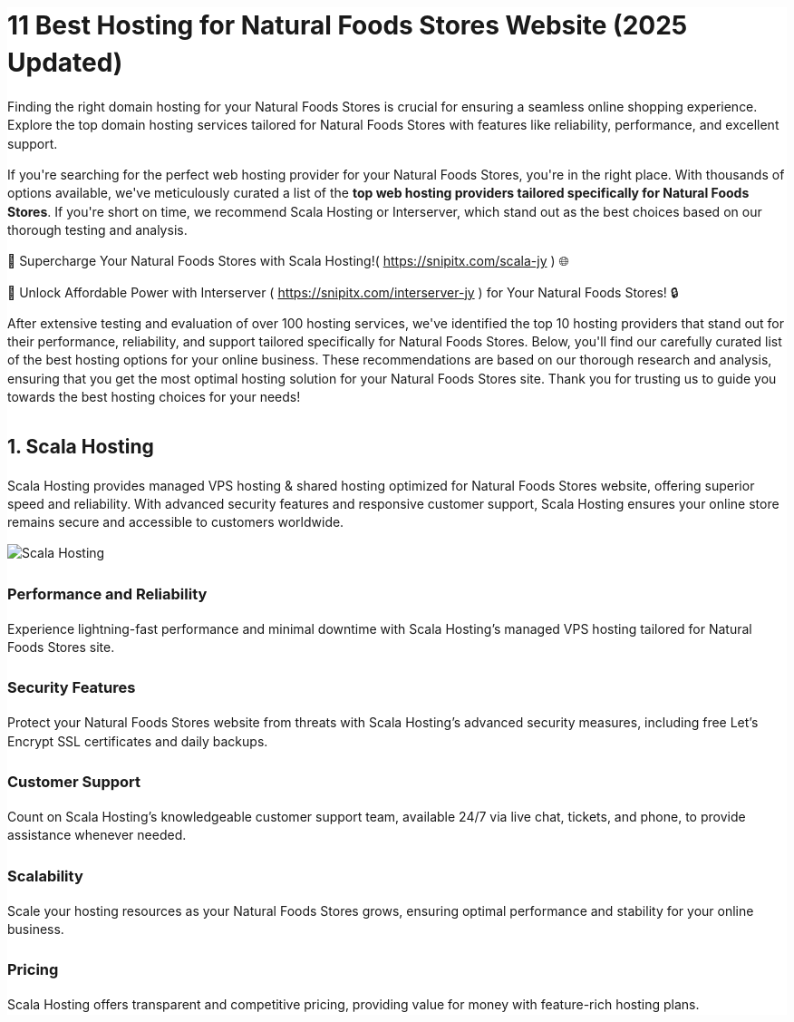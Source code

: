 # 11 Best Hosting for Natural Foods Stores Website (2025 Updated)

Finding the right domain hosting for your Natural Foods Stores is crucial for ensuring a seamless online shopping experience. Explore the top domain hosting services tailored for Natural Foods Stores with features like reliability, performance, and excellent support.

If you're searching for the perfect web hosting provider for your Natural Foods Stores, you're in the right place. With thousands of options available, we've meticulously curated a list of the **top web hosting providers tailored specifically for Natural Foods Stores**. If you're short on time, we recommend Scala Hosting or Interserver, which stand out as the best choices based on our thorough testing and analysis.

🚀 Supercharge Your Natural Foods Stores with Scala Hosting!( https://snipitx.com/scala-jy ) 🌐 

💸 Unlock Affordable Power with Interserver ( https://snipitx.com/interserver-jy ) for Your Natural Foods Stores! 🔒

After extensive testing and evaluation of over 100 hosting services, we've identified the top 10 hosting providers that stand out for their performance, reliability, and support tailored specifically for Natural Foods Stores. Below, you'll find our carefully curated list of the best hosting options for your online business. These recommendations are based on our thorough research and analysis, ensuring that you get the most optimal hosting solution for your Natural Foods Stores site. Thank you for trusting us to guide you towards the best hosting choices for your needs!

## 1. Scala Hosting

Scala Hosting provides managed VPS hosting & shared hosting optimized for Natural Foods Stores website, offering superior speed and reliability. With advanced security features and responsive customer support, Scala Hosting ensures your online store remains secure and accessible to customers worldwide.

![Scala Hosting](https://i.imgur.com/uJ5JIK3.png "Scala Web Hosting")

### Performance and Reliability
Experience lightning-fast performance and minimal downtime with Scala Hosting’s managed VPS hosting tailored for Natural Foods Stores site.

### Security Features
Protect your Natural Foods Stores website from threats with Scala Hosting’s advanced security measures, including free Let’s Encrypt SSL certificates and daily backups.

### Customer Support
Count on Scala Hosting’s knowledgeable customer support team, available 24/7 via live chat, tickets, and phone, to provide assistance whenever needed.

### Scalability
Scale your hosting resources as your Natural Foods Stores grows, ensuring optimal performance and stability for your online business.

### Pricing
Scala Hosting offers transparent and competitive pricing, providing value for money with feature-rich hosting plans.
